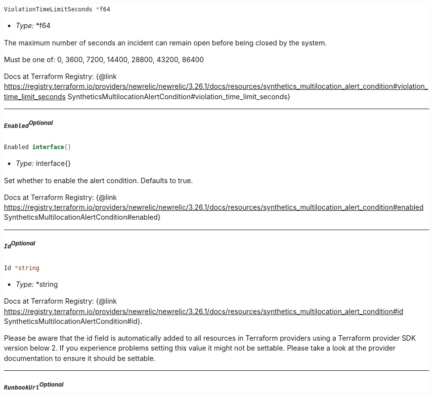 ```go
ViolationTimeLimitSeconds *f64
```

- *Type:* *f64

The maximum number of seconds an incident can remain open before being closed by the system.

Must be one of: 0, 3600, 7200, 14400, 28800, 43200, 86400

Docs at Terraform Registry: {@link https://registry.terraform.io/providers/newrelic/newrelic/3.26.1/docs/resources/synthetics_multilocation_alert_condition#violation_time_limit_seconds SyntheticsMultilocationAlertCondition#violation_time_limit_seconds}

---

##### `Enabled`<sup>Optional</sup> <a name="Enabled" id="@cdktf/provider-newrelic.syntheticsMultilocationAlertCondition.SyntheticsMultilocationAlertConditionConfig.property.enabled"></a>

```go
Enabled interface{}
```

- *Type:* interface{}

Set whether to enable the alert condition. Defaults to true.

Docs at Terraform Registry: {@link https://registry.terraform.io/providers/newrelic/newrelic/3.26.1/docs/resources/synthetics_multilocation_alert_condition#enabled SyntheticsMultilocationAlertCondition#enabled}

---

##### `Id`<sup>Optional</sup> <a name="Id" id="@cdktf/provider-newrelic.syntheticsMultilocationAlertCondition.SyntheticsMultilocationAlertConditionConfig.property.id"></a>

```go
Id *string
```

- *Type:* *string

Docs at Terraform Registry: {@link https://registry.terraform.io/providers/newrelic/newrelic/3.26.1/docs/resources/synthetics_multilocation_alert_condition#id SyntheticsMultilocationAlertCondition#id}.

Please be aware that the id field is automatically added to all resources in Terraform providers using a Terraform provider SDK version below 2.
If you experience problems setting this value it might not be settable. Please take a look at the provider documentation to ensure it should be settable.

---

##### `RunbookUrl`<sup>Optional</sup> <a name="RunbookUrl" id="@cdktf/provider-newrelic.syntheticsMultilocationAlertCondition.SyntheticsMultilocationAlertConditionConfig.property.runbookUrl"></a>

